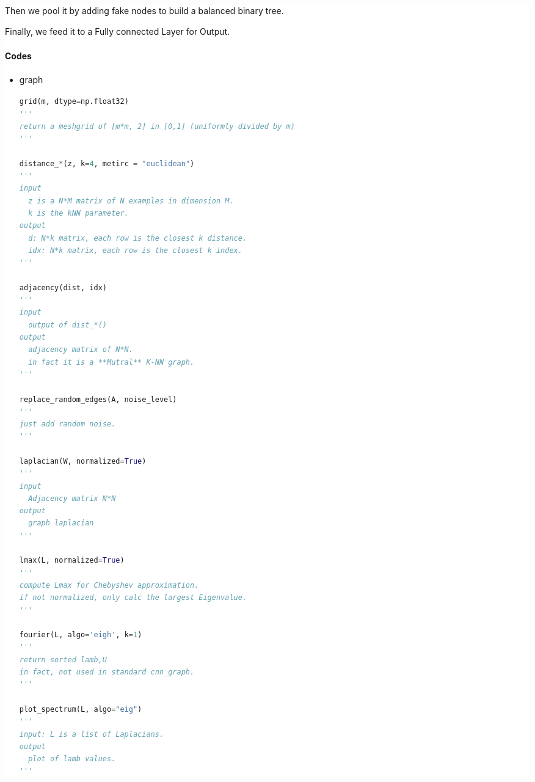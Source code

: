 Then we pool it by adding fake nodes to build a balanced binary tree.

Finally, we feed it to a Fully connected Layer for Output.


#### Codes

* graph

  ```python
  grid(m, dtype=np.float32)
  '''
  return a meshgrid of [m*m, 2] in [0,1] (uniformly divided by m)
  '''
  
  distance_*(z, k=4, metirc = "euclidean")
  '''
  input
  	z is a N*M matrix of N examples in dimension M.
  	k is the kNN parameter.
  output
  	d: N*k matrix, each row is the closest k distance.
  	idx: N*k matrix, each row is the closest k index.
  '''
  
  adjacency(dist, idx)
  '''
  input
  	output of dist_*()
  output
  	adjacency matrix of N*N.
  	in fact it is a **Mutral** K-NN graph.
  '''
  
  replace_random_edges(A, noise_level)
  '''
  just add random noise.
  '''
  
  laplacian(W, normalized=True)
  '''
  input
  	Adjacency matrix N*N
  output
  	graph laplacian
  '''
  
  lmax(L, normalized=True)
  '''
  compute Lmax for Chebyshev approximation.
  if not normalized, only calc the largest Eigenvalue.
  '''
  
  fourier(L, algo='eigh', k=1)
  '''
  return sorted lamb,U
  in fact, not used in standard cnn_graph.
  '''
  
  plot_spectrum(L, algo="eig")
  '''
  input: L is a list of Laplacians.
  output
  	plot of lamb values.
  '''
  
  ```